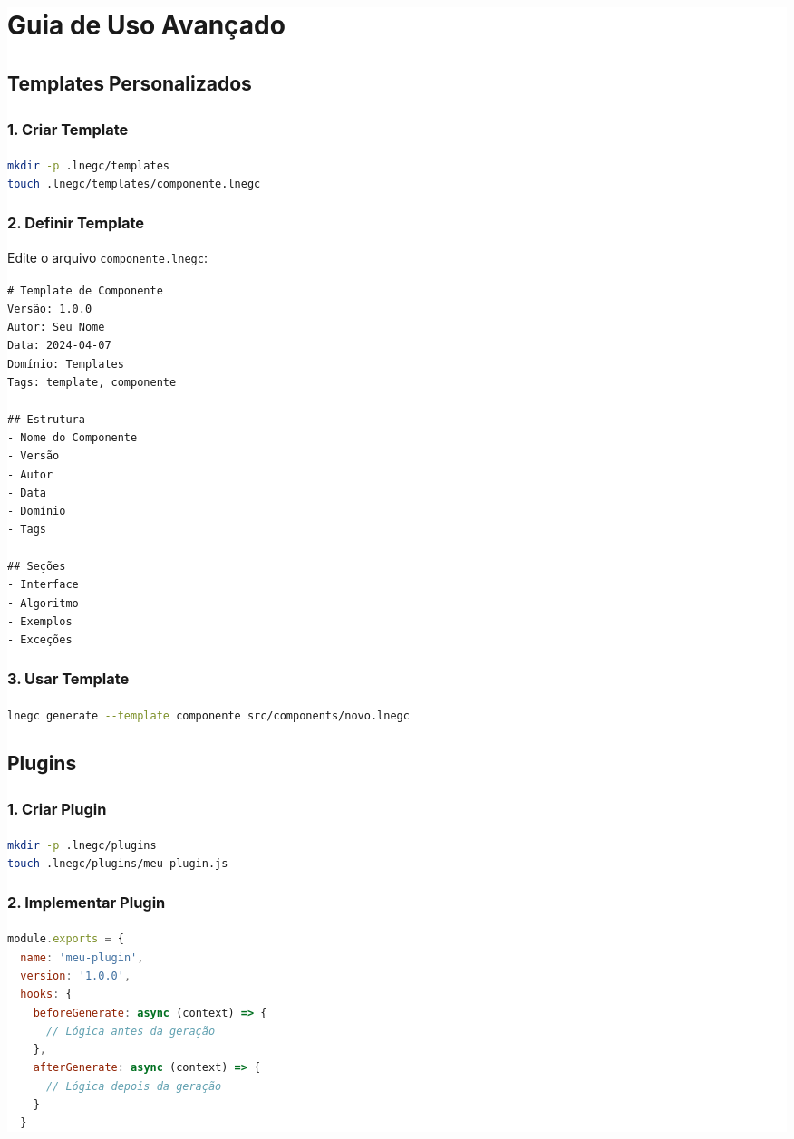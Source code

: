 # Guia de Uso Avançado

## Templates Personalizados

### 1. Criar Template
```bash
mkdir -p .lnegc/templates
touch .lnegc/templates/componente.lnegc
```

### 2. Definir Template
Edite o arquivo `componente.lnegc`:

```lnegc
# Template de Componente
Versão: 1.0.0
Autor: Seu Nome
Data: 2024-04-07
Domínio: Templates
Tags: template, componente

## Estrutura
- Nome do Componente
- Versão
- Autor
- Data
- Domínio
- Tags

## Seções
- Interface
- Algoritmo
- Exemplos
- Exceções
```

### 3. Usar Template
```bash
lnegc generate --template componente src/components/novo.lnegc
```

## Plugins

### 1. Criar Plugin
```bash
mkdir -p .lnegc/plugins
touch .lnegc/plugins/meu-plugin.js
```

### 2. Implementar Plugin
```javascript
module.exports = {
  name: 'meu-plugin',
  version: '1.0.0',
  hooks: {
    beforeGenerate: async (context) => {
      // Lógica antes da geração
    },
    afterGenerate: async (context) => {
      // Lógica depois da geração
    }
  }
```